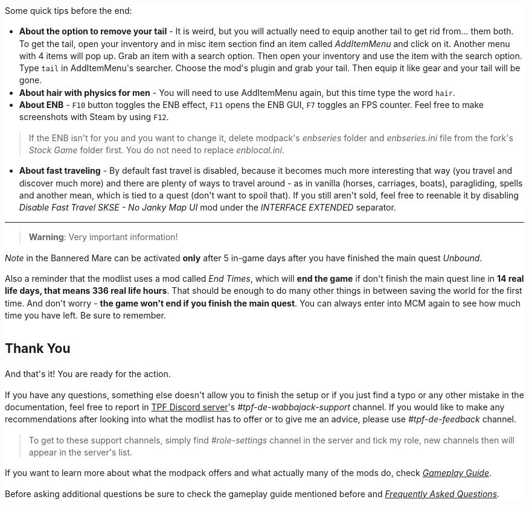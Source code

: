 
Some quick tips before the end:

* **About the option to remove your tail** - It is weird, but you will actually need to equip another tail to get rid from... them both. To get the tail, open your inventory and in misc item section find an item called *AddItemMenu* and click on it. Another menu with 4 items will pop up. Grab an item with a search option. Then open your inventory and use the item with the search option. Type `tail` in AddItemMenu's searcher. Choose the mod's plugin and grab your tail. Then equip it like gear and your tail will be gone.
* **About hair with physics for men** - You will need to use AddItemMenu again, but this time type the word `hair`.
* **About ENB** - `F10` button toggles the ENB effect, `F11` opens the ENB GUI, `F7` toggles an FPS counter. Feel free to make screenshots with Steam by using `F12`.
> If the ENB isn't for you and you want to change it, delete modpack's _enbseries_ folder and _enbseries.ini_ file from the fork's _Stock Game_ folder first. You do not need to replace *enblocal.ini*. 
* **About fast traveling** - By default fast travel is disabled, because it becomes much more interesting that way (you travel and discover much more) and there are plenty of ways to travel around - as in vanilla (horses, carriages, boats), paragliding, spells and another mean, which is tied to a quest (don't want to spoil that). If you still aren't sold, feel free to reenable it by disabling _Disable Fast Travel SKSE - No Janky Map UI_ mod under the _INTERFACE EXTENDED_ separator.

---

> **Warning**: Very important information!

_Note_ in the Bannered Mare can be activated **only** after 5 in-game days after you have finished the main quest _Unbound_.

Also a reminder that the modlist uses a mod called _End Times_, which will **end the game** if don't finish the main quest line in **14 real life days, that means 336 real life hours**. That should be enough to do many other things in between saving the world for the first time. 
And don't worry - **the game won't end if you finish the main quest**. You can always enter into MCM again to see how much time you have left. Be sure to remember.

## Thank You

And that's it! You are ready for the action.

If you have any questions, something else doesn't allow you to finish the setup or if you just find a typo or any other mistake in the documentation, 
feel free to report in [TPF Discord server](https://discord.gg/m5kMrnHpwm)'s _#tpf-de-wabbajack-support_ channel.
If you would like to make any recommendations after looking into what the modlist has to offer or to give me an advice, 
please use _#tpf-de-feedback_ channel.
> To get to these support channels, simply find _#role-settings_ channel in the server and tick my role, new channels then will appear in the server's list.

If you want to learn more about what the modpack offers and what actually many of the mods do, check [*Gameplay Guide*](../gameplay-guide). 

Before asking additional questions be sure to check the gameplay guide mentioned before and [*Frequently Asked Questions*](../faq).
